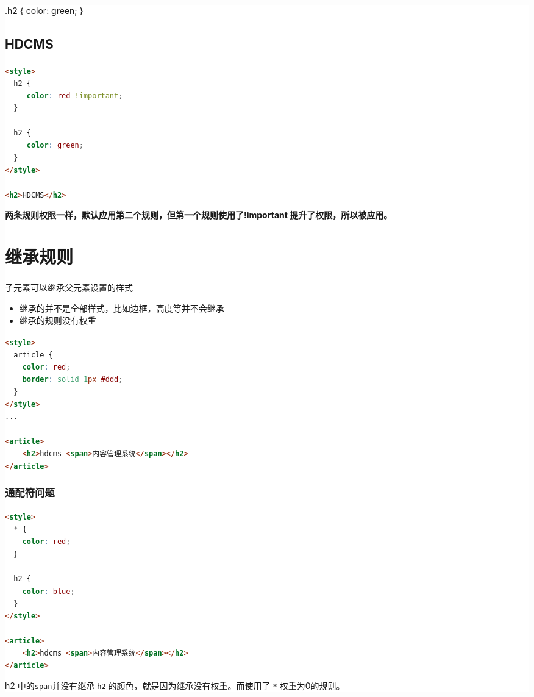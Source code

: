   .h2 {
 	 color: green;
  }
</style>

<h2 class="h2">HDCMS</h2>


```html
<style>
  h2 {
 	 color: red !important;
  }

  h2 {
 	 color: green;
  }
</style>

<h2>HDCMS</h2>
```
**两条规则权限一样，默认应用第二个规则，但第一个规则使用了!important 提升了权限，所以被应用。**

# 继承规则
子元素可以继承父元素设置的样式
- 继承的并不是全部样式，比如边框，高度等并不会继承
- 继承的规则没有权重
```html
<style>
  article {
    color: red;
    border: solid 1px #ddd;
  }
</style>
...

<article>
	<h2>hdcms <span>内容管理系统</span></h2>
</article>
```
### 通配符问题
```html
<style>
  * {
  	color: red;
  }

  h2 {
  	color: blue;
  }
</style>

<article>
	<h2>hdcms <span>内容管理系统</span></h2>
</article>
```
h2 中的`span`并没有继承 `h2` 的颜色，就是因为继承没有权重。而使用了 `*` 权重为0的规则。
